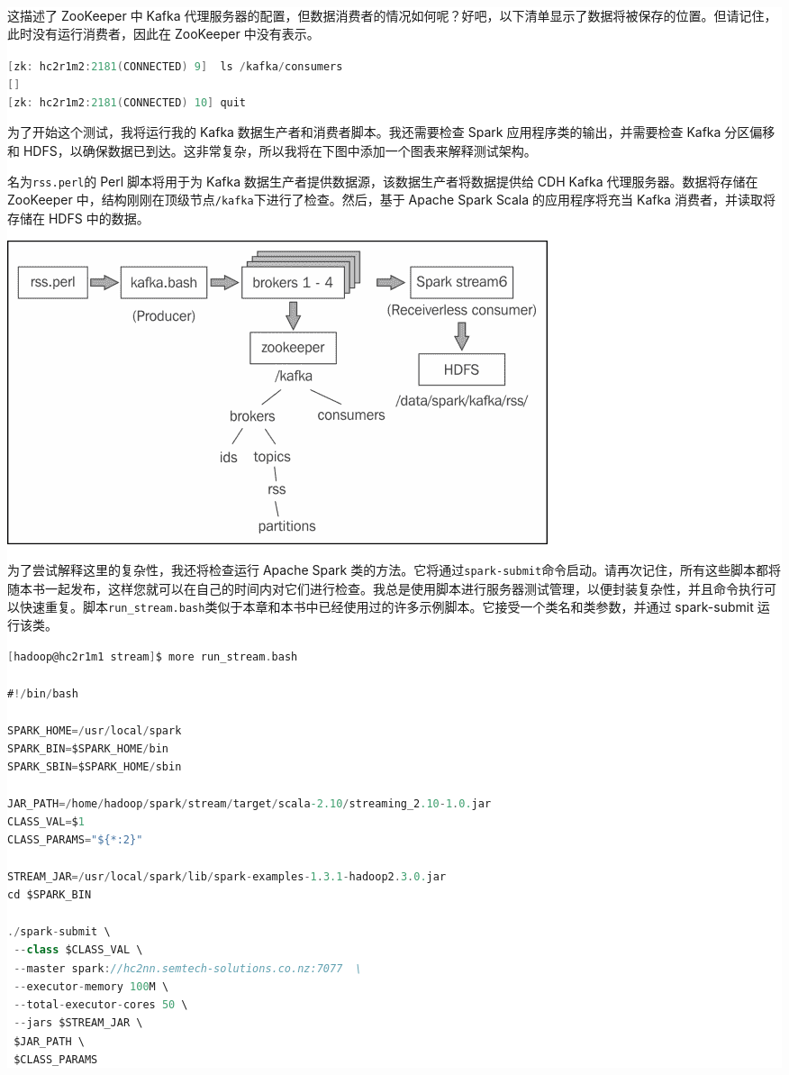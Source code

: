 这描述了 ZooKeeper 中 Kafka 代理服务器的配置，但数据消费者的情况如何呢？好吧，以下清单显示了数据将被保存的位置。但请记住，此时没有运行消费者，因此在 ZooKeeper 中没有表示。

```scala
[zk: hc2r1m2:2181(CONNECTED) 9]  ls /kafka/consumers
[]
[zk: hc2r1m2:2181(CONNECTED) 10] quit

```

为了开始这个测试，我将运行我的 Kafka 数据生产者和消费者脚本。我还需要检查 Spark 应用程序类的输出，并需要检查 Kafka 分区偏移和 HDFS，以确保数据已到达。这非常复杂，所以我将在下图中添加一个图表来解释测试架构。

名为`rss.perl`的 Perl 脚本将用于为 Kafka 数据生产者提供数据源，该数据生产者将数据提供给 CDH Kafka 代理服务器。数据将存储在 ZooKeeper 中，结构刚刚在顶级节点`/kafka`下进行了检查。然后，基于 Apache Spark Scala 的应用程序将充当 Kafka 消费者，并读取将存储在 HDFS 中的数据。

![Kafka](img/B01989_03_07.jpg)

为了尝试解释这里的复杂性，我还将检查运行 Apache Spark 类的方法。它将通过`spark-submit`命令启动。请再次记住，所有这些脚本都将随本书一起发布，这样您就可以在自己的时间内对它们进行检查。我总是使用脚本进行服务器测试管理，以便封装复杂性，并且命令执行可以快速重复。脚本`run_stream.bash`类似于本章和本书中已经使用过的许多示例脚本。它接受一个类名和类参数，并通过 spark-submit 运行该类。

```scala
[hadoop@hc2r1m1 stream]$ more run_stream.bash

#!/bin/bash

SPARK_HOME=/usr/local/spark
SPARK_BIN=$SPARK_HOME/bin
SPARK_SBIN=$SPARK_HOME/sbin

JAR_PATH=/home/hadoop/spark/stream/target/scala-2.10/streaming_2.10-1.0.jar
CLASS_VAL=$1
CLASS_PARAMS="${*:2}"

STREAM_JAR=/usr/local/spark/lib/spark-examples-1.3.1-hadoop2.3.0.jar
cd $SPARK_BIN

./spark-submit \
 --class $CLASS_VAL \
 --master spark://hc2nn.semtech-solutions.co.nz:7077  \
 --executor-memory 100M \
 --total-executor-cores 50 \
 --jars $STREAM_JAR \
 $JAR_PATH \
 $CLASS_PARAMS

```

